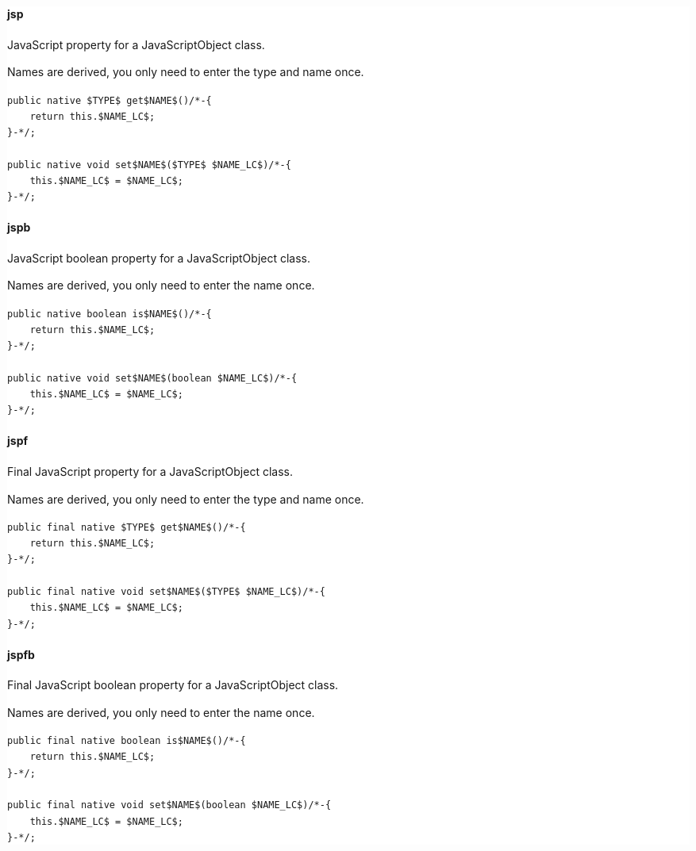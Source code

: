 #### jsp

JavaScript property for a JavaScriptObject class.

Names are derived, you only need to enter the type and name once.

```
public native $TYPE$ get$NAME$()/*-{
    return this.$NAME_LC$;
}-*/;

public native void set$NAME$($TYPE$ $NAME_LC$)/*-{
    this.$NAME_LC$ = $NAME_LC$;
}-*/;
```

#### jspb

JavaScript boolean property for a JavaScriptObject class.

Names are derived, you only need to enter the name once.

``` 
public native boolean is$NAME$()/*-{
    return this.$NAME_LC$;
}-*/;

public native void set$NAME$(boolean $NAME_LC$)/*-{
    this.$NAME_LC$ = $NAME_LC$;
}-*/;
```

#### jspf

Final JavaScript property for a JavaScriptObject class.

Names are derived, you only need to enter the type and name once.

```
public final native $TYPE$ get$NAME$()/*-{
    return this.$NAME_LC$;
}-*/;

public final native void set$NAME$($TYPE$ $NAME_LC$)/*-{
    this.$NAME_LC$ = $NAME_LC$;
}-*/;
```

#### jspfb

Final JavaScript boolean property for a JavaScriptObject class.

Names are derived, you only need to enter the name once.

``` 
public final native boolean is$NAME$()/*-{
    return this.$NAME_LC$;
}-*/;

public final native void set$NAME$(boolean $NAME_LC$)/*-{
    this.$NAME_LC$ = $NAME_LC$;
}-*/;
```
